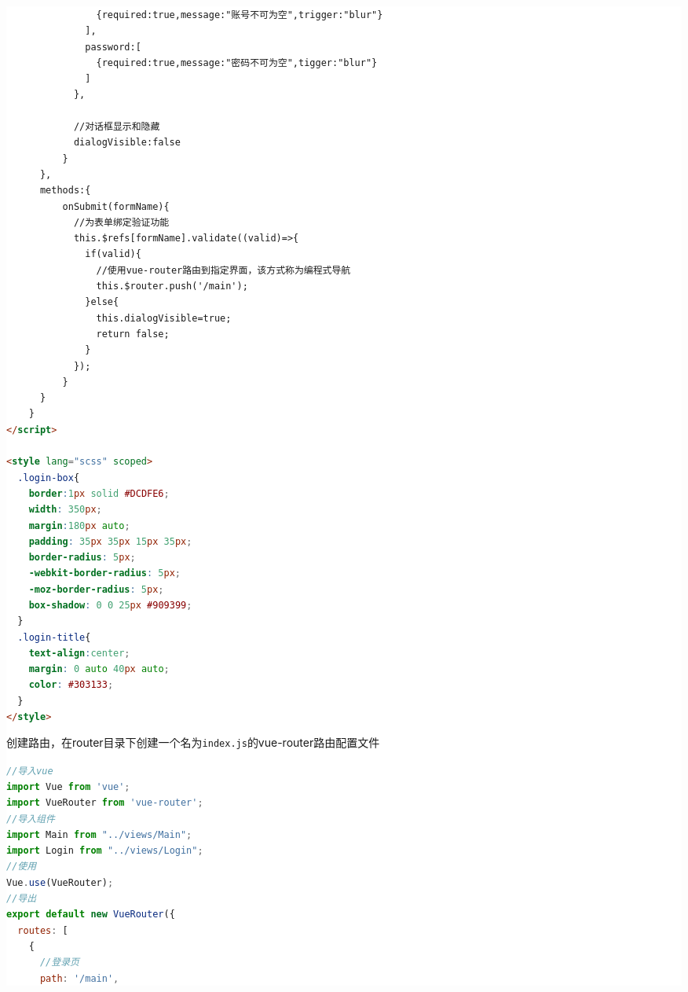 ```html
                {required:true,message:"账号不可为空",trigger:"blur"}
              ],
              password:[
                {required:true,message:"密码不可为空",tigger:"blur"}
              ]
            },

            //对话框显示和隐藏
            dialogVisible:false
          }
      },
      methods:{
          onSubmit(formName){
            //为表单绑定验证功能
            this.$refs[formName].validate((valid)=>{
              if(valid){
                //使用vue-router路由到指定界面，该方式称为编程式导航
                this.$router.push('/main');
              }else{
                this.dialogVisible=true;
                return false;
              }
            });
          }
      }
    }
</script>

<style lang="scss" scoped>
  .login-box{
    border:1px solid #DCDFE6;
    width: 350px;
    margin:180px auto;
    padding: 35px 35px 15px 35px;
    border-radius: 5px;
    -webkit-border-radius: 5px;
    -moz-border-radius: 5px;
    box-shadow: 0 0 25px #909399;
  }
  .login-title{
    text-align:center;
    margin: 0 auto 40px auto;
    color: #303133;
  }
</style>
```

创建路由，在router目录下创建一个名为`index.js`的vue-router路由配置文件

```js
//导入vue
import Vue from 'vue';
import VueRouter from 'vue-router';
//导入组件
import Main from "../views/Main";
import Login from "../views/Login";
//使用
Vue.use(VueRouter);
//导出
export default new VueRouter({
  routes: [
    {
      //登录页
      path: '/main',
```
